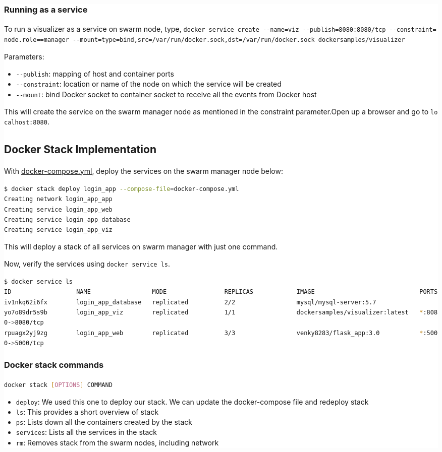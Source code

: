 ### Running as a service

To run a visualizer as a service on swarm node, type, `docker service create --name=viz --publish=8080:8080/tcp --constraint=node.role==manager --mount=type=bind,src=/var/run/docker.sock,dst=/var/run/docker.sock dockersamples/visualizer`

Parameters:

- `--publish`: mapping of host and container ports
- `--constraint`: location or name of the node on which the service will be created
- `--mount`: bind Docker socket to container socket to receive all the events from Docker host

This will create the service on the swarm manager node as mentioned in the constraint parameter.Open up a browser and go to `localhost:8080`.

## Docker Stack Implementation

With [docker-compose.yml](resources/docker-swarm-images/docker-compose.yml), deploy the services on the swarm manager node below:

```sh
$ docker stack deploy login_app --compose-file=docker-compose.yml
Creating network login_app_app
Creating service login_app_web
Creating service login_app_database
Creating service login_app_viz
```

This will deploy a stack of all services on swarm manager with just one command.

Now, verify the services using `docker service ls`.

```sh
$ docker service ls
ID                  NAME                 MODE                REPLICAS            IMAGE                             PORTS
iv1nkq62i6fx        login_app_database   replicated          2/2                 mysql/mysql-server:5.7
yo7o89dr5s9b        login_app_viz        replicated          1/1                 dockersamples/visualizer:latest   *:8080->8080/tcp
rpuagx2yj9zg        login_app_web        replicated          3/3                 venky8283/flask_app:3.0           *:5000->5000/tcp
```

### Docker stack commands

```sh
docker stack [OPTIONS] COMMAND
```

- `deploy`: We used this one to deploy our stack. We can update the docker-compose file and redeploy stack
- `ls`: This provides a short overview of stack
- `ps`: Lists down all the containers created by the stack
- `services`: Lists all the services in the stack
- `rm`: Removes stack from the swarm nodes, including network
